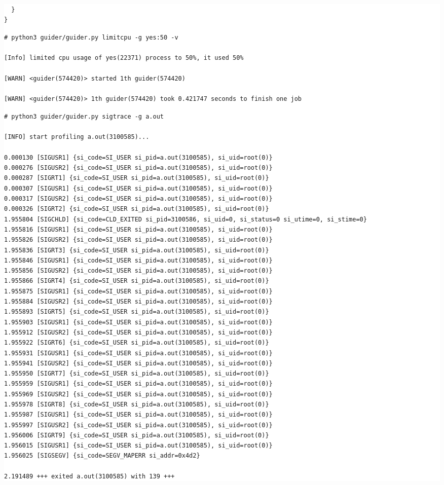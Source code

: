      }
    }

>>>
           
    # python3 guider/guider.py limitcpu -g yes:50 -v

    [Info] limited cpu usage of yes(22371) process to 50%, it used 50%

    [WARN] <guider(574420)> started 1th guider(574420)
    
    [WARN] <guider(574420)> 1th guider(574420) took 0.421747 seconds to finish one job

>>>
           
    # python3 guider/guider.py sigtrace -g a.out

    [INFO] start profiling a.out(3100585)...
    
    0.000130 [SIGUSR1] {si_code=SI_USER si_pid=a.out(3100585), si_uid=root(0)}
    0.000276 [SIGUSR2] {si_code=SI_USER si_pid=a.out(3100585), si_uid=root(0)}
    0.000287 [SIGRT1] {si_code=SI_USER si_pid=a.out(3100585), si_uid=root(0)}
    0.000307 [SIGUSR1] {si_code=SI_USER si_pid=a.out(3100585), si_uid=root(0)}
    0.000317 [SIGUSR2] {si_code=SI_USER si_pid=a.out(3100585), si_uid=root(0)}
    0.000326 [SIGRT2] {si_code=SI_USER si_pid=a.out(3100585), si_uid=root(0)}
    1.955804 [SIGCHLD] {si_code=CLD_EXITED si_pid=3100586, si_uid=0, si_status=0 si_utime=0, si_stime=0}
    1.955816 [SIGUSR1] {si_code=SI_USER si_pid=a.out(3100585), si_uid=root(0)}
    1.955826 [SIGUSR2] {si_code=SI_USER si_pid=a.out(3100585), si_uid=root(0)}
    1.955836 [SIGRT3] {si_code=SI_USER si_pid=a.out(3100585), si_uid=root(0)}
    1.955846 [SIGUSR1] {si_code=SI_USER si_pid=a.out(3100585), si_uid=root(0)}
    1.955856 [SIGUSR2] {si_code=SI_USER si_pid=a.out(3100585), si_uid=root(0)}
    1.955866 [SIGRT4] {si_code=SI_USER si_pid=a.out(3100585), si_uid=root(0)}
    1.955875 [SIGUSR1] {si_code=SI_USER si_pid=a.out(3100585), si_uid=root(0)}
    1.955884 [SIGUSR2] {si_code=SI_USER si_pid=a.out(3100585), si_uid=root(0)}
    1.955893 [SIGRT5] {si_code=SI_USER si_pid=a.out(3100585), si_uid=root(0)}
    1.955903 [SIGUSR1] {si_code=SI_USER si_pid=a.out(3100585), si_uid=root(0)}
    1.955912 [SIGUSR2] {si_code=SI_USER si_pid=a.out(3100585), si_uid=root(0)}
    1.955922 [SIGRT6] {si_code=SI_USER si_pid=a.out(3100585), si_uid=root(0)}
    1.955931 [SIGUSR1] {si_code=SI_USER si_pid=a.out(3100585), si_uid=root(0)}
    1.955941 [SIGUSR2] {si_code=SI_USER si_pid=a.out(3100585), si_uid=root(0)}
    1.955950 [SIGRT7] {si_code=SI_USER si_pid=a.out(3100585), si_uid=root(0)}
    1.955959 [SIGUSR1] {si_code=SI_USER si_pid=a.out(3100585), si_uid=root(0)}
    1.955969 [SIGUSR2] {si_code=SI_USER si_pid=a.out(3100585), si_uid=root(0)}
    1.955978 [SIGRT8] {si_code=SI_USER si_pid=a.out(3100585), si_uid=root(0)}
    1.955987 [SIGUSR1] {si_code=SI_USER si_pid=a.out(3100585), si_uid=root(0)}
    1.955997 [SIGUSR2] {si_code=SI_USER si_pid=a.out(3100585), si_uid=root(0)}
    1.956006 [SIGRT9] {si_code=SI_USER si_pid=a.out(3100585), si_uid=root(0)}
    1.956015 [SIGUSR1] {si_code=SI_USER si_pid=a.out(3100585), si_uid=root(0)}
    1.956025 [SIGSEGV] {si_code=SEGV_MAPERR si_addr=0x4d2}
    
    2.191489 +++ exited a.out(3100585) with 139 +++
